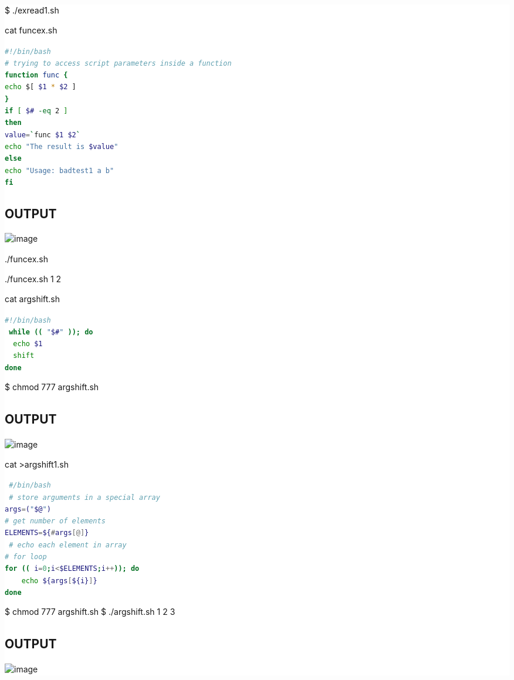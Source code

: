 

$ ./exread1.sh 
 
cat funcex.sh
```bash
#!/bin/bash
# trying to access script parameters inside a function
function func {
echo $[ $1 * $2 ]
}
if [ $# -eq 2 ]
then
value=`func $1 $2`
echo "The result is $value"
else
echo "Usage: badtest1 a b"
fi
```
## OUTPUT
![image](https://github.com/HareeshrajaR/OS-Linux-commands-Shell-script/assets/144870459/bc56e21d-c2ed-44c4-a627-a651370559fd)

 ./funcex.sh 

 
 ./funcex.sh 1 2

 
cat argshift.sh
```bash
#!/bin/bash 
 while (( "$#" )); do 
  echo $1 
  shift 
done
```
$ chmod 777 argshift.sh

## OUTPUT
![image](https://github.com/HareeshrajaR/OS-Linux-commands-Shell-script/assets/144870459/12baf701-1c70-4fb0-a366-381d01418dce)

 
 cat >argshift1.sh
```bash
 #/bin/bash 
 # store arguments in a special array 
args=("$@") 
# get number of elements 
ELEMENTS=${#args[@]} 
 # echo each element in array  
# for loop 
for (( i=0;i<$ELEMENTS;i++)); do 
    echo ${args[${i}]} 
done
```
$ chmod 777 argshift.sh
$ ./argshift.sh 1 2 3
## OUTPUT
![image](https://github.com/HareeshrajaR/OS-Linux-commands-Shell-script/assets/144870459/5724f3a3-fc08-4383-b0f1-1314f98e019e)
